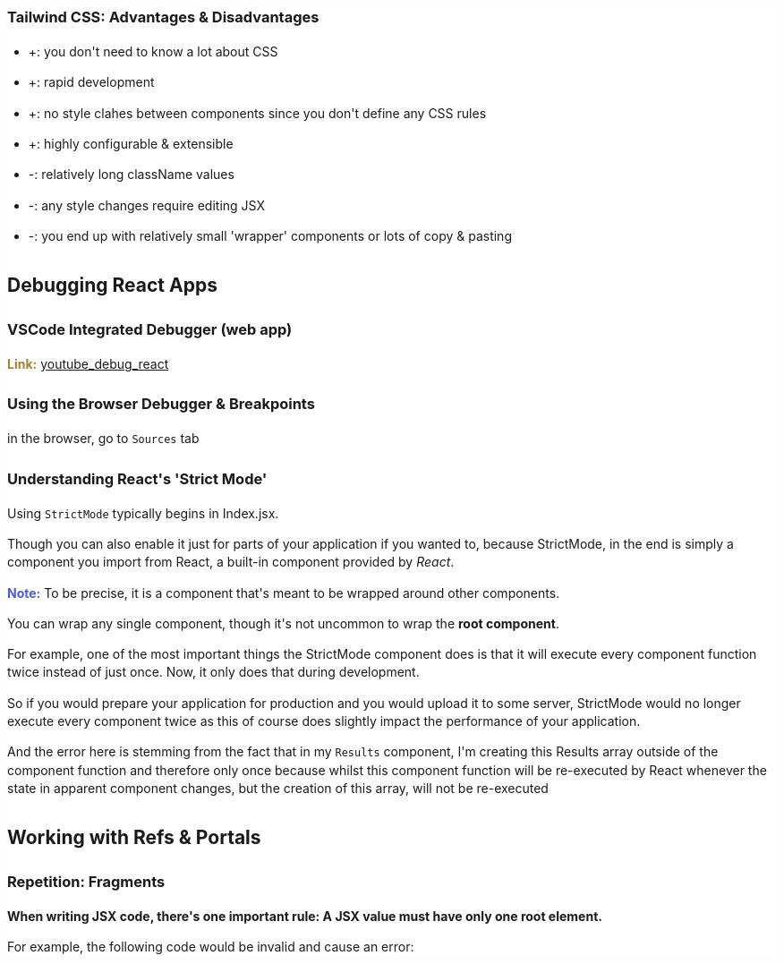 ### Tailwind CSS: Advantages & Disadvantages

- +: you don't need to know a lot about CSS
- +: rapid development
- +: no style clahes between components since you don't define any CSS rules
- +: highly configurable & extensible

- -: relatively long className values
- -: any style changes require editing JSX
- -: you end up with relatively small 'wrapper' components or lots of copy & pasting

## Debugging React Apps

### VSCode Integrated Debugger (web app)

**<span style='color: #a3842c'>Link:** [youtube_debug_react](https://www.youtube.com/watch?v=FOXNlZFkbPk)

### Using the Browser Debugger & Breakpoints

in the browser, go to `Sources` tab

### Understanding React's 'Strict Mode'

Using `StrictMode` typically begins in Index.jsx.

Though you can also enable it just for parts of your application if you wanted to, because StrictMode, in the end is simply a component you import from React, a built-in component provided by *React*.

**<span style='color: #495fcb'> Note:** To be precise, it is a component that's meant to be wrapped around other components.

You can wrap any single component, though it's not uncommon to wrap the **root component**.

For example, one of the most important things the StrictMode component does is that it will execute every component function twice instead of just once. Now, it only does that during development.

So if you would prepare your application for production and you would upload it to some server, StrictMode would no longer execute every component twice as this of course does slightly impact the performance of your application.

And the error here is stemming from the fact that in my `Results` component, I'm creating this Results array outside of the component function and therefore only once because whilst this component function will be re-executed by React whenever the state in apparent component changes, but the creation of this array, will not be re-executed

## Working with Refs & Portals

### Repetition: Fragments

**When writing JSX code, there's one important rule: A JSX value must have only one root element.**

For example, the following code would be invalid and cause an error:
